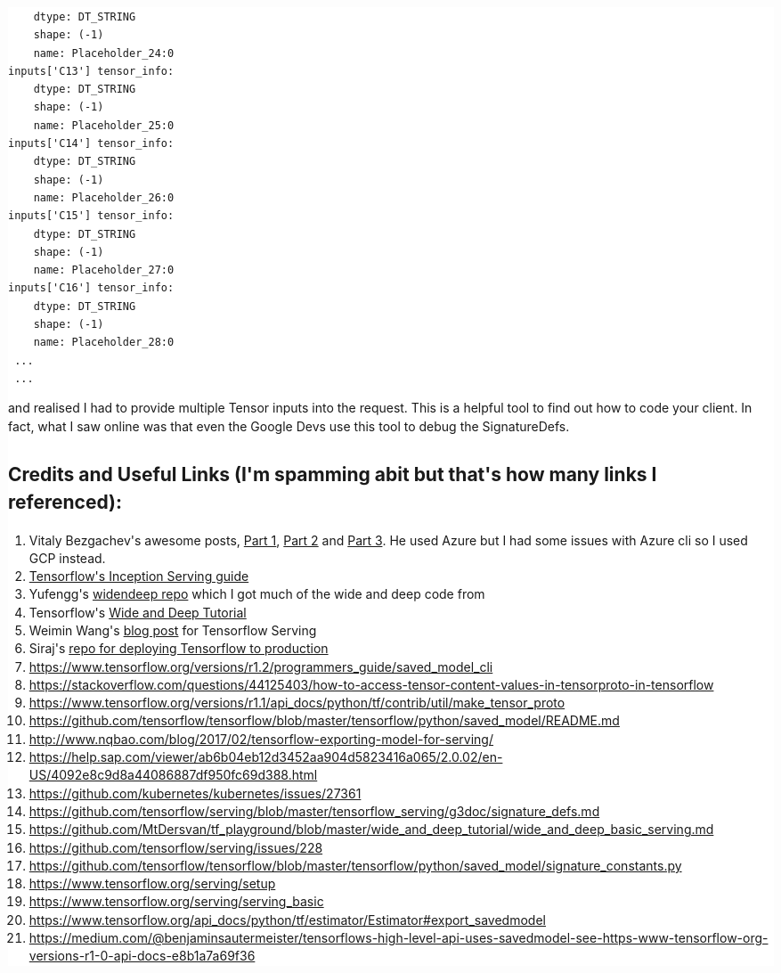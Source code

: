 ```
    dtype: DT_STRING
    shape: (-1)
    name: Placeholder_24:0
inputs['C13'] tensor_info:
    dtype: DT_STRING
    shape: (-1)
    name: Placeholder_25:0
inputs['C14'] tensor_info:
    dtype: DT_STRING
    shape: (-1)
    name: Placeholder_26:0
inputs['C15'] tensor_info:
    dtype: DT_STRING
    shape: (-1)
    name: Placeholder_27:0
inputs['C16'] tensor_info:
    dtype: DT_STRING
    shape: (-1)
    name: Placeholder_28:0
 ...
 ...
```
and realised I had to provide multiple Tensor inputs into the request. This is a helpful tool to find out how to code your client. In fact, what I saw online was that even the Google Devs use this tool to debug the SignatureDefs.

## Credits and Useful Links (I'm spamming abit but that's how many links I referenced):

1. Vitaly Bezgachev's awesome posts, [Part 1](https://towardsdatascience.com/how-to-deploy-machine-learning-models-with-tensorflow-part-1-make-your-model-ready-for-serving-776a14ec3198), [Part 2](https://towardsdatascience.com/how-to-deploy-machine-learning-models-with-tensorflow-part-2-containerize-it-db0ad7ca35a7) and [Part 3](https://towardsdatascience.com/how-to-deploy-machine-learning-models-with-tensorflow-part-3-into-the-cloud-7115ff774bb6). He used Azure but I had some issues with Azure cli so I used GCP instead.
2. [Tensorflow's Inception Serving guide](https://www.tensorflow.org/serving/serving_inception)
3. Yufengg's [widendeep repo](https://github.com/yufengg/widendeep) which I got much of the wide and deep code from
4. Tensorflow's [Wide and Deep Tutorial](https://www.tensorflow.org/tutorials/wide_and_deep)
5. Weimin Wang's [blog post](https://weiminwang.blog/2017/09/12/introductory-guide-to-tensorflow-serving/) for Tensorflow Serving
6. Siraj's [repo for deploying Tensorflow to production](https://github.com/llSourcell/How-to-Deploy-a-Tensorflow-Model-in-Production)
7. https://www.tensorflow.org/versions/r1.2/programmers_guide/saved_model_cli
8. https://stackoverflow.com/questions/44125403/how-to-access-tensor-content-values-in-tensorproto-in-tensorflow
9. https://www.tensorflow.org/versions/r1.1/api_docs/python/tf/contrib/util/make_tensor_proto
10. https://github.com/tensorflow/tensorflow/blob/master/tensorflow/python/saved_model/README.md
11. http://www.nqbao.com/blog/2017/02/tensorflow-exporting-model-for-serving/
12. https://help.sap.com/viewer/ab6b04eb12d3452aa904d5823416a065/2.0.02/en-US/4092e8c9d8a44086887df950fc69d388.html
13. https://github.com/kubernetes/kubernetes/issues/27361
14. https://github.com/tensorflow/serving/blob/master/tensorflow_serving/g3doc/signature_defs.md
15. https://github.com/MtDersvan/tf_playground/blob/master/wide_and_deep_tutorial/wide_and_deep_basic_serving.md
16. https://github.com/tensorflow/serving/issues/228
17. https://github.com/tensorflow/tensorflow/blob/master/tensorflow/python/saved_model/signature_constants.py
18. https://www.tensorflow.org/serving/setup
19. https://www.tensorflow.org/serving/serving_basic
20. https://www.tensorflow.org/api_docs/python/tf/estimator/Estimator#export_savedmodel
21. https://medium.com/@benjaminsautermeister/tensorflows-high-level-api-uses-savedmodel-see-https-www-tensorflow-org-versions-r1-0-api-docs-e8b1a7a69f36
